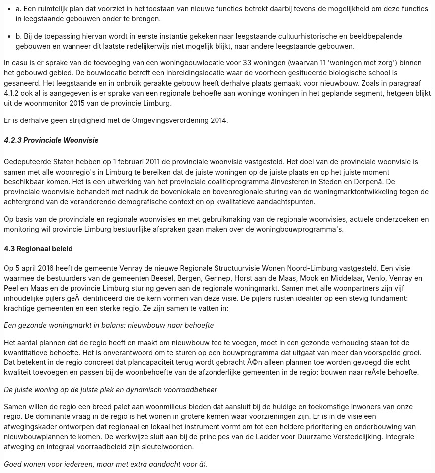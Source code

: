 * a. Een ruimtelijk plan dat voorziet in het toestaan van nieuwe functies betrekt daarbij tevens de mogelijkheid om deze functies in leegstaande gebouwen onder te brengen.

* b. Bij de toepassing hiervan wordt in eerste instantie gekeken naar leegstaande cultuurhistorische en beeldbepalende gebouwen en wanneer dit laatste redelijkerwijs niet mogelijk blijkt, naar andere leegstaande gebouwen.

In casu is er sprake van de toevoeging van een woningbouwlocatie voor 33 woningen (waarvan 11 'woningen met zorg') binnen het gebouwd gebied. De bouwlocatie betreft een inbreidingslocatie waar de voorheen gesitueerde biologische school is gesaneerd. Het leegstaande en in onbruik geraakte gebouw heeft derhalve plaats gemaakt voor nieuwbouw. Zoals in paragraaf 4\.1\.2 ook al is aangegeven is er sprake van een regionale behoefte aan woninge woningen in het geplande segment, hetgeen blijkt uit de woonmonitor 2015 van de provincie Limburg.

Er is derhalve geen strijdigheid met de Omgevingsverordening 2014\.

##### 4\.2\.3 Provinciale Woonvisie

Gedeputeerde Staten hebben op 1 februari 2011 de provinciale woonvisie vastgesteld. Het doel van de provinciale woonvisie is samen met alle woonregio's in Limburg te bereiken dat de juiste woningen op de juiste plaats en op het juiste moment beschikbaar komen. Het is een uitwerking van het provinciale coalitieprogramma âInvesteren in Steden en Dorpenâ. De provinciale woonvisie behandelt met nadruk de bovenlokale en bovenregionale sturing van de woningmarktontwikkeling tegen de achtergrond van de veranderende demografische context en op kwalitatieve aandachtspunten.

Op basis van de provinciale en regionale woonvisies en met gebruikmaking van de regionale woonvisies, actuele onderzoeken en monitoring wil provincie Limburg bestuurlijke afspraken gaan maken over de woningbouwprogramma's.

#### 4\.3 Regionaal beleid

Op 5 april 2016 heeft de gemeente Venray de nieuwe Regionale Structuurvisie Wonen Noord\-Limburg vastgesteld. Een visie waarmee de bestuurders van de gemeenten Beesel, Bergen, Gennep, Horst aan de Maas, Mook en Middelaar, Venlo, Venray en Peel en Maas en de provincie Limburg sturing geven aan de regionale woningmarkt. Samen met alle woonpartners zijn vijf inhoudelijke pijlers geÃ¯dentificeerd die de kern vormen van deze visie. De pijlers rusten idealiter op een stevig fundament: krachtige gemeenten en een sterke regio. Ze zijn samen te vatten in:

*Een gezonde woningmarkt in balans: nieuwbouw naar behoefte*

Het aantal plannen dat de regio heeft en maakt om nieuwbouw toe te voegen, moet in een gezonde verhouding staan tot de kwantitatieve behoefte. Het is onverantwoord om te sturen op een bouwprogramma dat uitgaat van meer dan voorspelde groei. Dat betekent in de regio concreet dat plancapaciteit terug wordt gebracht Ã©n alleen plannen toe worden gevoegd die echt kwaliteit toevoegen en passen bij de woonbehoefte van de afzonderlijke gemeenten in de regio: bouwen naar reÃ«le behoefte.

*De juiste woning op de juiste plek en dynamisch voorraadbeheer*

Samen willen de regio een breed palet aan woonmilieus bieden dat aansluit bij de huidige en toekomstige inwoners van onze regio. De dominante vraag in de regio is het wonen in grotere kernen waar voorzieningen zijn. Er is in de visie een afwegingskader ontworpen dat regionaal en lokaal het instrument vormt om tot een heldere prioritering en onderbouwing van nieuwbouwplannen te komen. De werkwijze sluit aan bij de principes van de Ladder voor Duurzame Verstedelijking. Integrale afweging en integraal voorraadbeleid zijn sleutelwoorden.

*Goed wonen voor iedereen, maar met extra aandacht voor â¦.*
